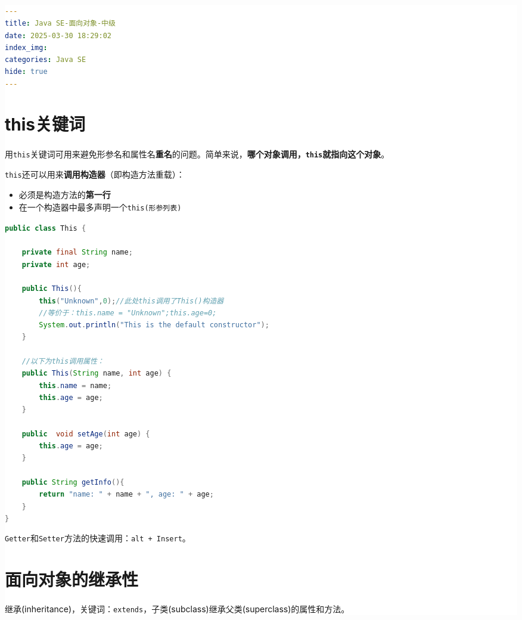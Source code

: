 ```yaml
---
title: Java SE-面向对象-中级
date: 2025-03-30 18:29:02
index_img:
categories: Java SE
hide: true
---
```


# this关键词

用`this`关键词可用来避免形参名和属性名**重名**的问题。简单来说，**哪个对象调用，`this`就指向这个对象**。

`this`还可以用来**调用构造器**（即构造方法重载）：

- 必须是构造方法的**第一行**
- 在一个构造器中最多声明一个`this(形参列表)`

```JAVA
public class This {

    private final String name;
    private int age;

    public This(){
        this("Unknown",0);//此处this调用了This()构造器
        //等价于：this.name = "Unknown";this.age=0;
        System.out.println("This is the default constructor");
    }
    
    //以下为this调用属性：
    public This(String name, int age) {
        this.name = name;
        this.age = age;
    }
    
    public  void setAge(int age) {
        this.age = age;
    }
    
    public String getInfo(){
        return "name: " + name + ", age: " + age;
    }
}
```

`Getter`和`Setter`方法的快速调用：`alt + Insert`。

# 面向对象的继承性

继承(inheritance)，关键词：`extends`，子类(subclass)继承父类(superclass)的属性和方法。
